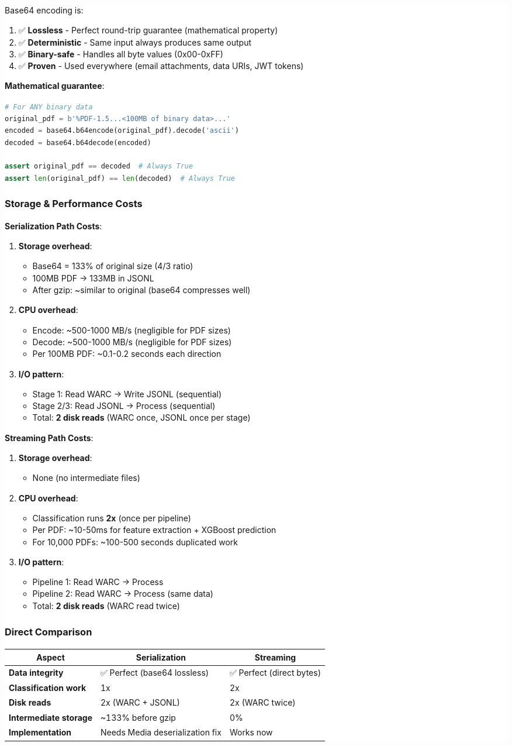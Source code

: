 Base64 encoding is:
1. ✅ **Lossless** - Perfect round-trip guarantee (mathematical property)
2. ✅ **Deterministic** - Same input always produces same output
3. ✅ **Binary-safe** - Handles all byte values (0x00-0xFF)
4. ✅ **Proven** - Used everywhere (email attachments, data URIs, JWT tokens)

**Mathematical guarantee**:
```python
# For ANY binary data
original_pdf = b'%PDF-1.5...<100MB of binary data>...'
encoded = base64.b64encode(original_pdf).decode('ascii')
decoded = base64.b64decode(encoded)

assert original_pdf == decoded  # Always True
assert len(original_pdf) == len(decoded)  # Always True
```

### Storage & Performance Costs

**Serialization Path Costs**:

1. **Storage overhead**:
   - Base64 = 133% of original size (4/3 ratio)
   - 100MB PDF → 133MB in JSONL
   - After gzip: ~similar to original (base64 compresses well)

2. **CPU overhead**:
   - Encode: ~500-1000 MB/s (negligible for PDF sizes)
   - Decode: ~500-1000 MB/s (negligible for PDF sizes)
   - Per 100MB PDF: ~0.1-0.2 seconds each direction

3. **I/O pattern**:
   - Stage 1: Read WARC → Write JSONL (sequential)
   - Stage 2/3: Read JSONL → Process (sequential)
   - Total: **2 disk reads** (WARC once, JSONL once per stage)

**Streaming Path Costs**:

1. **Storage overhead**:
   - None (no intermediate files)

2. **CPU overhead**:
   - Classification runs **2x** (once per pipeline)
   - Per PDF: ~10-50ms for feature extraction + XGBoost prediction
   - For 10,000 PDFs: ~100-500 seconds duplicated work

3. **I/O pattern**:
   - Pipeline 1: Read WARC → Process
   - Pipeline 2: Read WARC → Process (same data)
   - Total: **2 disk reads** (WARC read twice)

### Direct Comparison

| Aspect | Serialization | Streaming |
|--------|---------------|-----------|
| **Data integrity** | ✅ Perfect (base64 lossless) | ✅ Perfect (direct bytes) |
| **Classification work** | 1x | 2x |
| **Disk reads** | 2x (WARC + JSONL) | 2x (WARC twice) |
| **Intermediate storage** | ~133% before gzip | 0% |
| **Implementation** | Needs Media deserialization fix | Works now |
